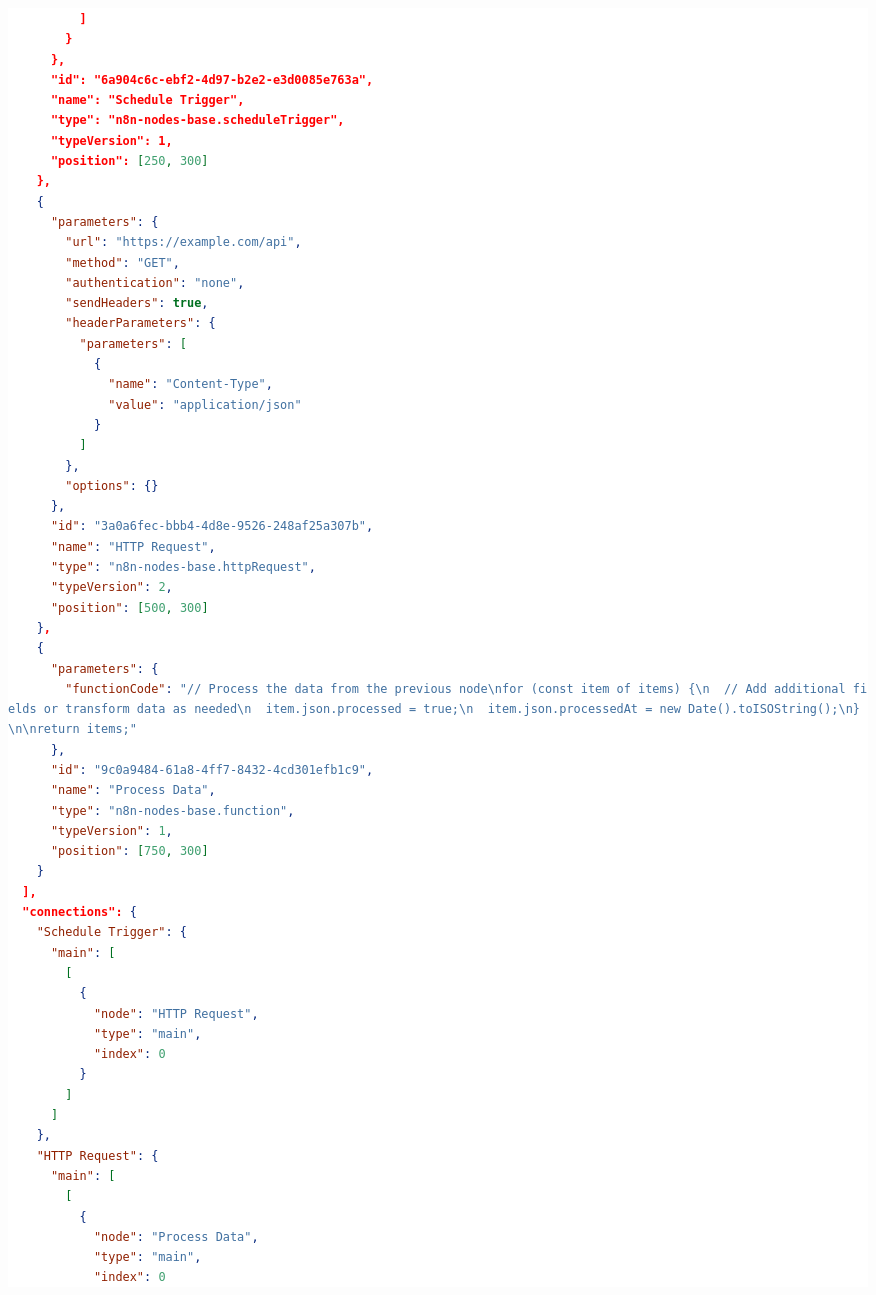```json
          ]
        }
      },
      "id": "6a904c6c-ebf2-4d97-b2e2-e3d0085e763a",
      "name": "Schedule Trigger",
      "type": "n8n-nodes-base.scheduleTrigger",
      "typeVersion": 1,
      "position": [250, 300]
    },
    {
      "parameters": {
        "url": "https://example.com/api",
        "method": "GET",
        "authentication": "none",
        "sendHeaders": true,
        "headerParameters": {
          "parameters": [
            {
              "name": "Content-Type",
              "value": "application/json"
            }
          ]
        },
        "options": {}
      },
      "id": "3a0a6fec-bbb4-4d8e-9526-248af25a307b",
      "name": "HTTP Request",
      "type": "n8n-nodes-base.httpRequest",
      "typeVersion": 2,
      "position": [500, 300]
    },
    {
      "parameters": {
        "functionCode": "// Process the data from the previous node\nfor (const item of items) {\n  // Add additional fields or transform data as needed\n  item.json.processed = true;\n  item.json.processedAt = new Date().toISOString();\n}\n\nreturn items;"
      },
      "id": "9c0a9484-61a8-4ff7-8432-4cd301efb1c9",
      "name": "Process Data",
      "type": "n8n-nodes-base.function",
      "typeVersion": 1,
      "position": [750, 300]
    }
  ],
  "connections": {
    "Schedule Trigger": {
      "main": [
        [
          {
            "node": "HTTP Request",
            "type": "main",
            "index": 0
          }
        ]
      ]
    },
    "HTTP Request": {
      "main": [
        [
          {
            "node": "Process Data",
            "type": "main",
            "index": 0
```